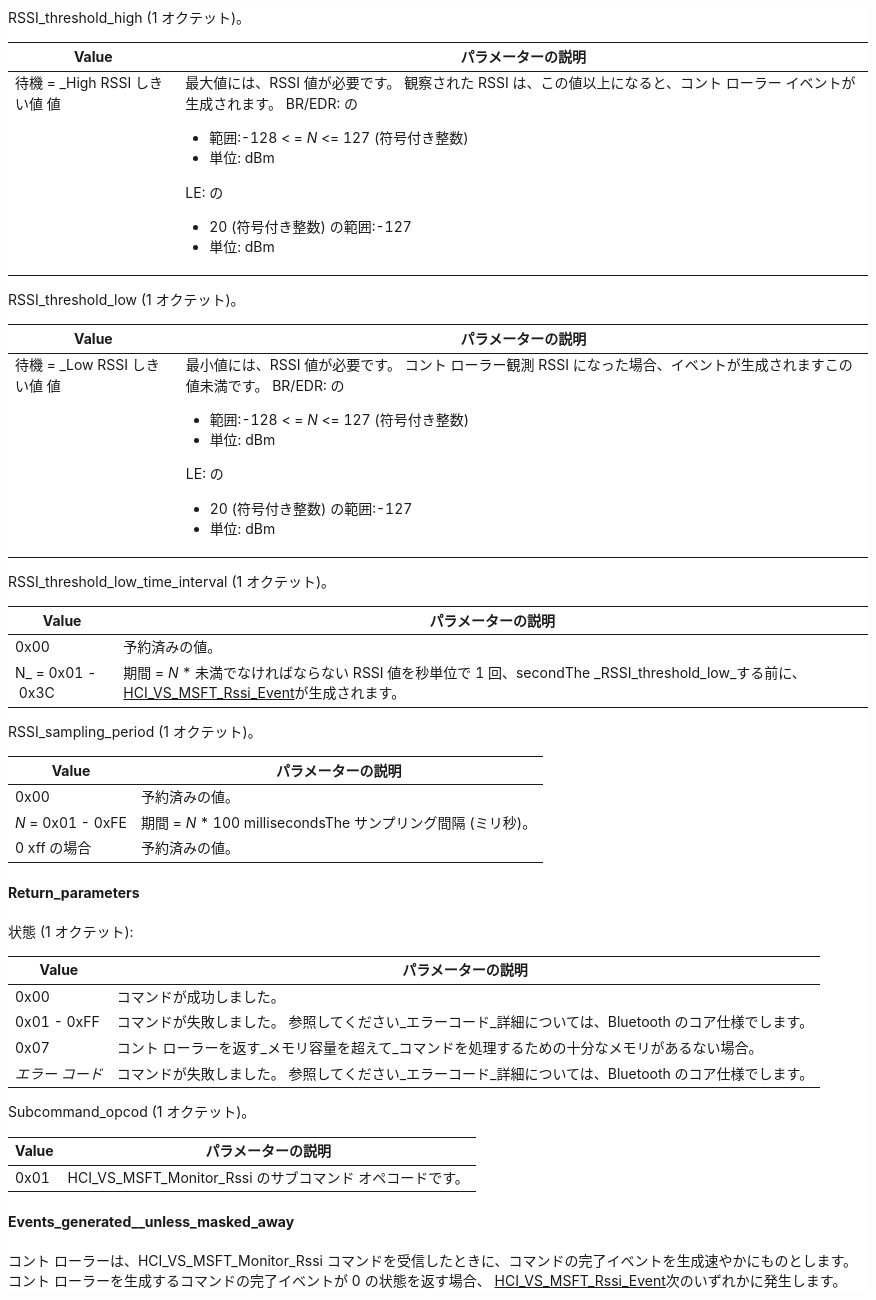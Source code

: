 RSSI_threshold_high (1 オクテット)。

| Value  |  パラメーターの説明 |
|---|---|
|待機 = _High&#160;RSSI しきい値&#160;値 |  最大値には、RSSI 値が必要です。 観察された RSSI は、この値以上になると、コント ローラー イベントが生成されます。 BR/EDR: の <ul><li>範囲:-128 &lt; =  _N_ &lt;= 127 (符号付き整数)</li><li>単位: dBm</li></ul>LE: の<ul><li>20 (符号付き整数) の範囲:-127</li><li>単位: dBm</li></ul>|

RSSI_threshold_low (1 オクテット)。

| Value  |  パラメーターの説明 |
|---|---|
|待機 = _Low&#160;RSSI しきい値&#160;値|最小値には、RSSI 値が必要です。 コント ローラー観測 RSSI になった場合、イベントが生成されますこの値未満です。 BR/EDR: の<ul><li>範囲:-128 &lt; =  _N_ &lt;= 127 (符号付き整数)</li><li>単位: dBm</li></ul>LE: の<ul><li>20 (符号付き整数) の範囲:-127</li><li>単位: dBm</li></ul>|

RSSI_threshold_low_time_interval (1 オクテット)。

| Value  |  パラメーターの説明 |
|---|---|
|0x00|予約済みの値。|
|N_&#160;=&#160;0x01&#160;-&#160;0x3C|期間 = _N_ * 未満でなければならない RSSI 値を秒単位で 1 回、secondThe _RSSI_threshold_low_する前に、 [HCI_VS_MSFT_Rssi_Event](#hci_vs_msft_rssi_event)が生成されます。

RSSI_sampling_period (1 オクテット)。

| Value  |  パラメーターの説明 |
|---|---|
|0x00|予約済みの値。|
|_N_&#160;=&#160;0x01&#160;-&#160;0xFE|期間 = _N_ * 100 millisecondsThe サンプリング間隔 (ミリ秒)。|
|0 xff の場合|予約済みの値。|

#### <a name="returnparameters"></a>Return_parameters

状態 (1 オクテット):

| Value  |  パラメーターの説明 |
|---|---|
|  0x00 |  コマンドが成功しました。 |
| 0x01&#160;-&#160;0xFF  |  コマンドが失敗しました。 参照してください_エラーコード_詳細については、Bluetooth のコア仕様でします。 |
|0x07|コント ローラーを返す_メモリ容量を超えて_コマンドを処理するための十分なメモリがあるない場合。|
|_エラー&#160;コード_| コマンドが失敗しました。 参照してください_エラーコード_詳細については、Bluetooth のコア仕様でします。|

Subcommand_opcod (1 オクテット)。

| Value  |  パラメーターの説明 |
|---|---|
|0x01|HCI_VS_MSFT_Monitor_Rssi のサブコマンド オペコードです。|

#### <a name="eventsgeneratedunlessmaskedaway"></a>Events_generated__unless_masked_away

コント ローラーは、HCI_VS_MSFT_Monitor_Rssi コマンドを受信したときに、コマンドの完了イベントを生成速やかにものとします。 コント ローラーを生成するコマンドの完了イベントが 0 の状態を返す場合、 [HCI_VS_MSFT_Rssi_Event](#hci_vs_msft_rssi_event)次のいずれかに発生します。
